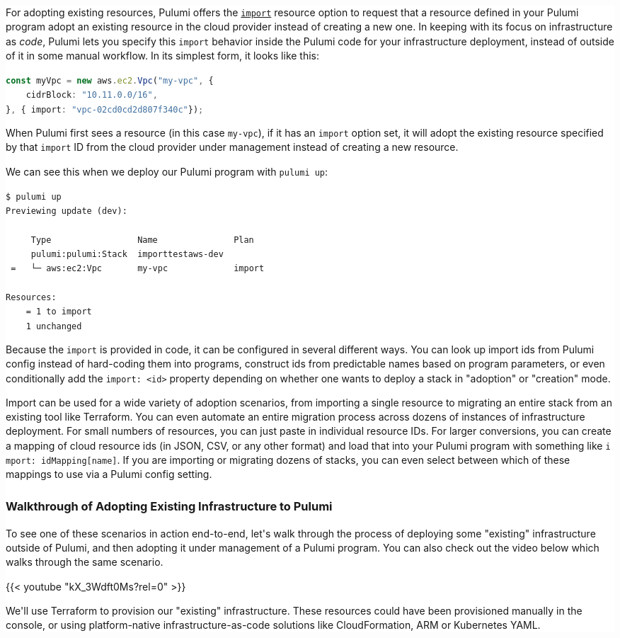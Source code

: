 For adopting existing resources, Pulumi offers the [`import`](/registry/packages/azure/api-docs/core/subscriptiontemplatedeployment#look-up) resource option to request that a resource defined in your Pulumi program adopt an existing resource in the cloud provider instead of creating a new one.  In keeping with its focus on infrastructure as *code*, Pulumi lets you specify this `import` behavior inside the Pulumi code for your infrastructure deployment, instead of outside of it in some manual workflow.  In its simplest form, it looks like this:

```ts
const myVpc = new aws.ec2.Vpc("my-vpc", {
    cidrBlock: "10.11.0.0/16",
}, { import: "vpc-02cd0cd2d807f340c"});
```

When Pulumi first sees a resource (in this case `my-vpc`), if it has an `import` option set, it will adopt the existing resource specified by that `import` ID from the cloud provider under management instead of creating a new resource.

We can see this when we deploy our Pulumi program with `pulumi up`:

```
$ pulumi up
Previewing update (dev):

     Type                 Name               Plan
     pulumi:pulumi:Stack  importtestaws-dev
 =   └─ aws:ec2:Vpc       my-vpc             import

Resources:
    = 1 to import
    1 unchanged
```

Because the `import` is provided in code, it can be configured in several different ways.  You can look up import ids from Pulumi config instead of hard-coding them into programs, construct ids from predictable names based on program parameters, or even conditionally add the `import: <id>` property depending on whether one wants to deploy a stack in "adoption" or "creation" mode.

Import can be used for a wide variety of adoption scenarios, from importing a single resource to migrating an entire stack from an existing tool like Terraform.  You can even automate an entire migration process across dozens of instances of infrastructure deployment.  For small numbers of resources, you can just paste in individual resource IDs.  For larger conversions, you can create a mapping of cloud resource ids (in JSON, CSV, or any other format) and load that into your Pulumi program with something like `import: idMapping[name]`.  If you are importing or migrating dozens of stacks, you can even select between which of these mappings to use via a Pulumi config setting.

### Walkthrough of Adopting Existing Infrastructure to Pulumi

To see one of these scenarios in action end-to-end, let's walk through the process of deploying some "existing" infrastructure outside of Pulumi, and then adopting it under management of a Pulumi program.  You can also check out the video below which walks through the same scenario.

{{< youtube "kX_3Wdft0Ms?rel=0" >}}

We'll use Terraform to provision our "existing" infrastructure.  These resources could have been provisioned manually in the console, or using platform-native infrastructure-as-code solutions like CloudFormation, ARM or Kubernetes YAML.
